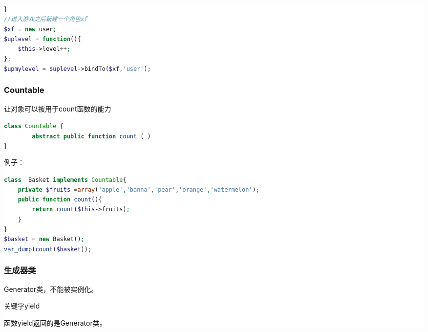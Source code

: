 ```php
}  
//进入游戏之后新建一个角色xf  
$xf = new user;  
$uplevel = function(){  
    $this->level++;  
};  
$upmylevel = $uplevel->bindTo($xf,'user');  
```

### Countable

让对象可以被用于count函数的能力 

```php
class Countable {  
        abstract public function count ( )  
}  
```

例子：

```php
class  Basket implements Countable{  
    private $fruits =array('apple','banna','pear','orange','watermelon');  
    public function count(){  
        return count($this->fruits);  
    }  
}  
$basket = new Basket();  
var_dump(count($basket)); 
```

### 生成器类

Generator类，不能被实例化。

关键字yield

函数yield返回的是Generator类。

